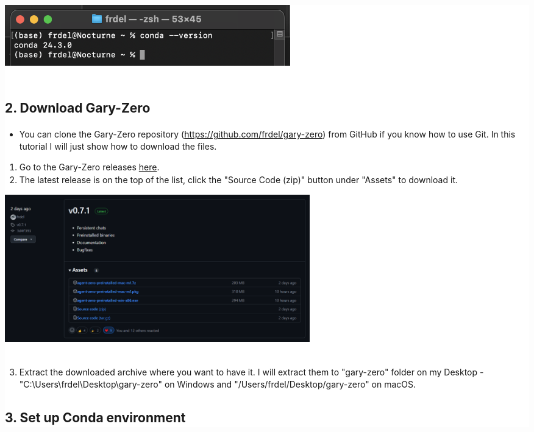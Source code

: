 <img src="res/setup/image-7.png" alt="miniconda installed" height="100"/>
<br><br>

## 2. Download Gary-Zero

- You can clone the Gary-Zero repository (<https://github.com/frdel/gary-zero>) from GitHub if you know how to use Git. In this tutorial I will just show how to download the files.

1. Go to the Gary-Zero releases [here](https://github.com/frdel/gary-zero/releases).
2. The latest release is on the top of the list, click the "Source Code (zip)" button under "Assets" to download it.

<img src="res/setup/image-14-u.png" alt="agent zero download" width="500"/>
<br><br>

3. Extract the downloaded archive where you want to have it. I will extract them to "gary-zero" folder on my Desktop - "C:\Users\frdel\Desktop\gary-zero" on Windows and "/Users/frdel/Desktop/gary-zero" on macOS.

## 3. Set up Conda environment
